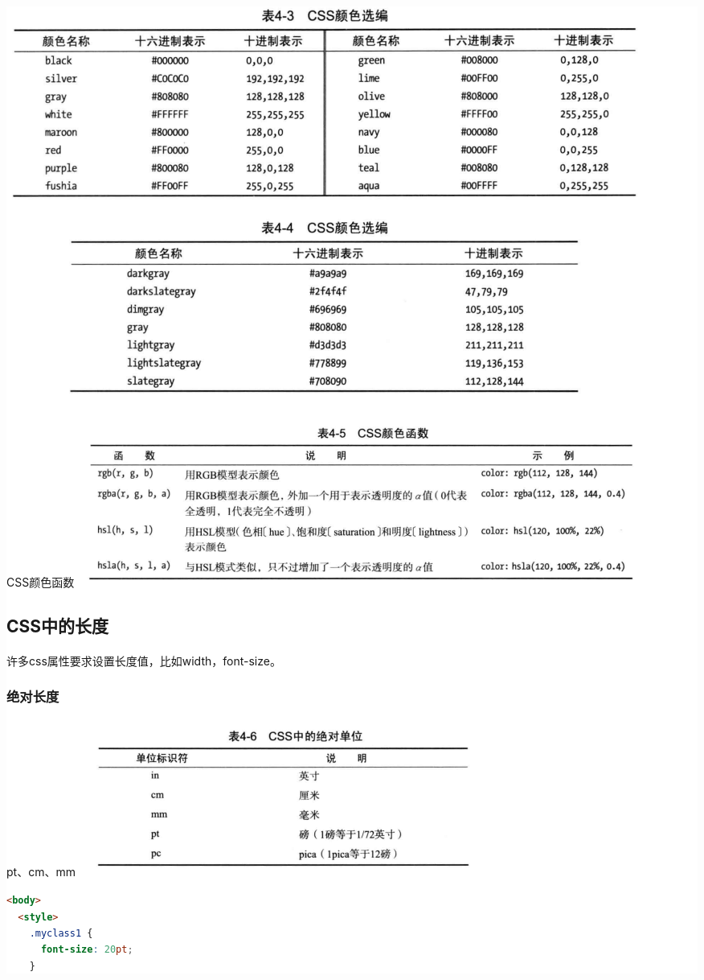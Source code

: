 ![1_4_css颜色.png](images/1_4_css颜色.png)

CSS颜色函数
![1_5_css颜色函数.png](images/1_5_css颜色函数.png)

## CSS中的长度
许多css属性要求设置长度值，比如width，font-size。
### 绝对长度
pt、cm、mm
![1_6_css绝对长度.png](images/1_6_css绝对长度.png)
```html
<body>
  <style>
    .myclass1 {
      font-size: 20pt;
    }
```